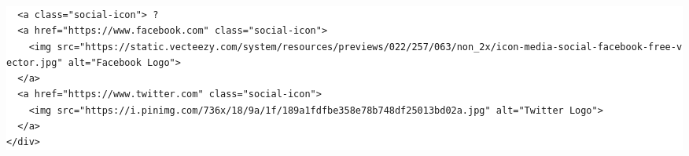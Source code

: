       <a class="social-icon"> ?
      <a href="https://www.facebook.com" class="social-icon">
        <img src="https://static.vecteezy.com/system/resources/previews/022/257/063/non_2x/icon-media-social-facebook-free-vector.jpg" alt="Facebook Logo">
      </a>
      <a href="https://www.twitter.com" class="social-icon">
        <img src="https://i.pinimg.com/736x/18/9a/1f/189a1fdfbe358e78b748df25013bd02a.jpg" alt="Twitter Logo">
      </a>
    </div>
  </div>
</body>
</html>

